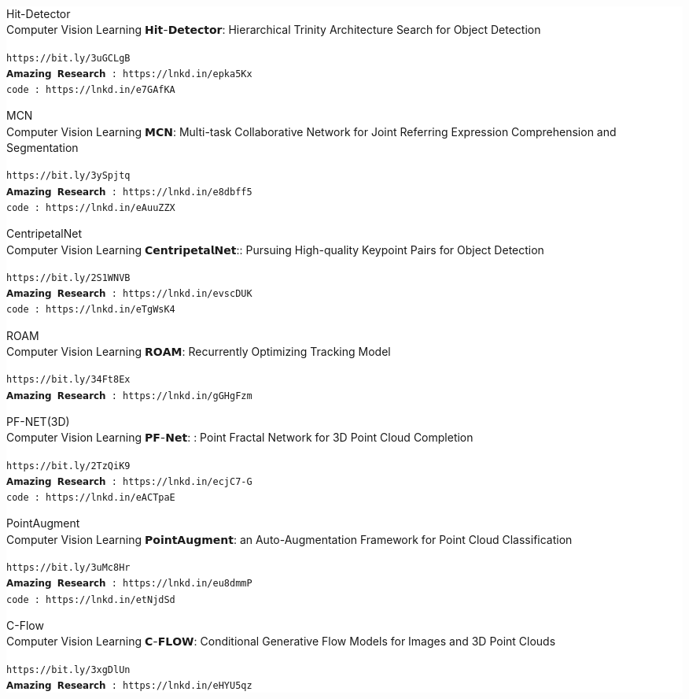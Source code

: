 Hit-Detector\
Computer Vision Learning 𝗛𝗶𝘁-𝗗𝗲𝘁𝗲𝗰𝘁𝗼𝗿: Hierarchical Trinity Architecture Search for Object Detection
```
https://bit.ly/3uGCLgB
𝗔𝗺𝗮𝘇𝗶𝗻𝗴 𝗥𝗲𝘀𝗲𝗮𝗿𝗰𝗵 : https://lnkd.in/epka5Kx
code : https://lnkd.in/e7GAfKA
```

MCN\
Computer Vision Learning 𝗠𝗖𝗡: Multi-task Collaborative Network for Joint Referring Expression Comprehension and Segmentation
```
https://bit.ly/3ySpjtq
𝗔𝗺𝗮𝘇𝗶𝗻𝗴 𝗥𝗲𝘀𝗲𝗮𝗿𝗰𝗵 : https://lnkd.in/e8dbff5
code : https://lnkd.in/eAuuZZX
```

CentripetalNet\
Computer Vision Learning 𝗖𝗲𝗻𝘁𝗿𝗶𝗽𝗲𝘁𝗮𝗹𝗡𝗲𝘁:: Pursuing High-quality Keypoint Pairs for Object Detection
```
https://bit.ly/2S1WNVB
𝗔𝗺𝗮𝘇𝗶𝗻𝗴 𝗥𝗲𝘀𝗲𝗮𝗿𝗰𝗵 : https://lnkd.in/evscDUK
code : https://lnkd.in/eTgWsK4
```

ROAM\
Computer Vision Learning 𝗥𝗢𝗔𝗠: Recurrently Optimizing Tracking Model
```
https://bit.ly/34Ft8Ex
𝗔𝗺𝗮𝘇𝗶𝗻𝗴 𝗥𝗲𝘀𝗲𝗮𝗿𝗰𝗵 : https://lnkd.in/gGHgFzm
```

PF-NET(3D)\
Computer Vision Learning 𝗣𝗙-𝗡𝗲𝘁: : Point Fractal Network for 3D Point Cloud Completion
```
https://bit.ly/2TzQiK9
𝗔𝗺𝗮𝘇𝗶𝗻𝗴 𝗥𝗲𝘀𝗲𝗮𝗿𝗰𝗵 : https://lnkd.in/ecjC7-G
code : https://lnkd.in/eACTpaE
```

PointAugment\
Computer Vision Learning 𝗣𝗼𝗶𝗻𝘁𝗔𝘂𝗴𝗺𝗲𝗻𝘁: an Auto-Augmentation Framework for Point Cloud Classification
```
https://bit.ly/3uMc8Hr
𝗔𝗺𝗮𝘇𝗶𝗻𝗴 𝗥𝗲𝘀𝗲𝗮𝗿𝗰𝗵 : https://lnkd.in/eu8dmmP
code : https://lnkd.in/etNjdSd
```

C-Flow\
Computer Vision Learning 𝗖-𝗙𝗟𝗢𝗪: Conditional Generative Flow Models for Images and 3D Point Clouds
```
https://bit.ly/3xgDlUn
𝗔𝗺𝗮𝘇𝗶𝗻𝗴 𝗥𝗲𝘀𝗲𝗮𝗿𝗰𝗵 : https://lnkd.in/eHYU5qz
```
